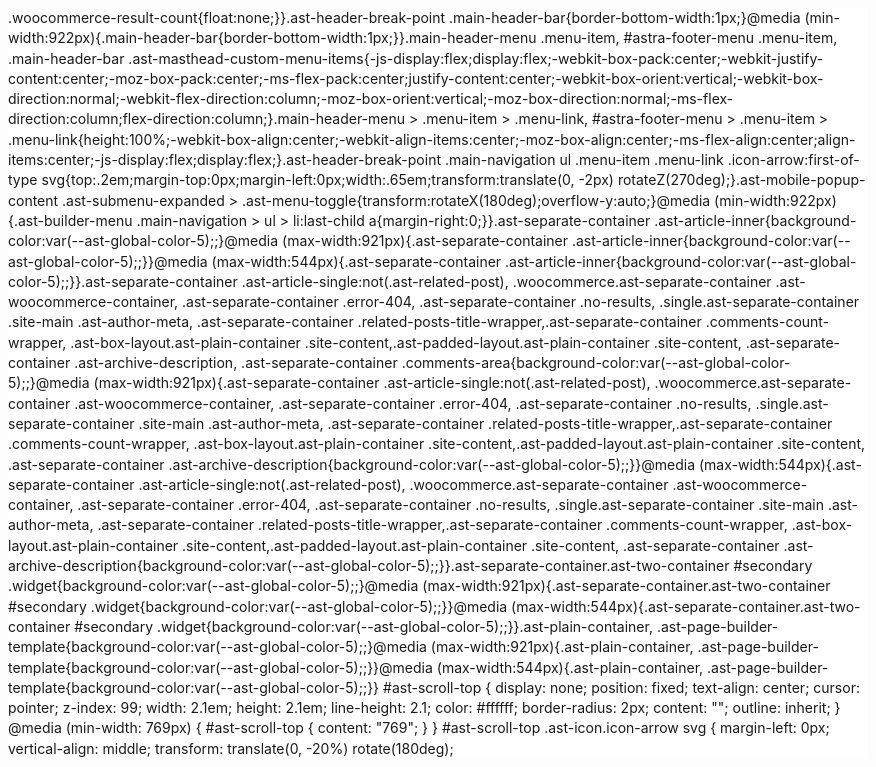 .woocommerce-result-count{float:none;}}.ast-header-break-point .main-header-bar{border-bottom-width:1px;}@media (min-width:922px){.main-header-bar{border-bottom-width:1px;}}.main-header-menu .menu-item, #astra-footer-menu .menu-item, .main-header-bar .ast-masthead-custom-menu-items{-js-display:flex;display:flex;-webkit-box-pack:center;-webkit-justify-content:center;-moz-box-pack:center;-ms-flex-pack:center;justify-content:center;-webkit-box-orient:vertical;-webkit-box-direction:normal;-webkit-flex-direction:column;-moz-box-orient:vertical;-moz-box-direction:normal;-ms-flex-direction:column;flex-direction:column;}.main-header-menu > .menu-item > .menu-link, #astra-footer-menu > .menu-item > .menu-link{height:100%;-webkit-box-align:center;-webkit-align-items:center;-moz-box-align:center;-ms-flex-align:center;align-items:center;-js-display:flex;display:flex;}.ast-header-break-point .main-navigation ul .menu-item .menu-link .icon-arrow:first-of-type svg{top:.2em;margin-top:0px;margin-left:0px;width:.65em;transform:translate(0, -2px) rotateZ(270deg);}.ast-mobile-popup-content .ast-submenu-expanded > .ast-menu-toggle{transform:rotateX(180deg);overflow-y:auto;}@media (min-width:922px){.ast-builder-menu .main-navigation > ul > li:last-child a{margin-right:0;}}.ast-separate-container .ast-article-inner{background-color:var(--ast-global-color-5);;}@media (max-width:921px){.ast-separate-container .ast-article-inner{background-color:var(--ast-global-color-5);;}}@media (max-width:544px){.ast-separate-container .ast-article-inner{background-color:var(--ast-global-color-5);;}}.ast-separate-container .ast-article-single:not(.ast-related-post), .woocommerce.ast-separate-container .ast-woocommerce-container, .ast-separate-container .error-404, .ast-separate-container .no-results, .single.ast-separate-container .site-main .ast-author-meta, .ast-separate-container .related-posts-title-wrapper,.ast-separate-container .comments-count-wrapper, .ast-box-layout.ast-plain-container .site-content,.ast-padded-layout.ast-plain-container .site-content, .ast-separate-container .ast-archive-description, .ast-separate-container .comments-area{background-color:var(--ast-global-color-5);;}@media (max-width:921px){.ast-separate-container .ast-article-single:not(.ast-related-post), .woocommerce.ast-separate-container .ast-woocommerce-container, .ast-separate-container .error-404, .ast-separate-container .no-results, .single.ast-separate-container .site-main .ast-author-meta, .ast-separate-container .related-posts-title-wrapper,.ast-separate-container .comments-count-wrapper, .ast-box-layout.ast-plain-container .site-content,.ast-padded-layout.ast-plain-container .site-content, .ast-separate-container .ast-archive-description{background-color:var(--ast-global-color-5);;}}@media (max-width:544px){.ast-separate-container .ast-article-single:not(.ast-related-post), .woocommerce.ast-separate-container .ast-woocommerce-container, .ast-separate-container .error-404, .ast-separate-container .no-results, .single.ast-separate-container .site-main .ast-author-meta, .ast-separate-container .related-posts-title-wrapper,.ast-separate-container .comments-count-wrapper, .ast-box-layout.ast-plain-container .site-content,.ast-padded-layout.ast-plain-container .site-content, .ast-separate-container .ast-archive-description{background-color:var(--ast-global-color-5);;}}.ast-separate-container.ast-two-container #secondary .widget{background-color:var(--ast-global-color-5);;}@media (max-width:921px){.ast-separate-container.ast-two-container #secondary .widget{background-color:var(--ast-global-color-5);;}}@media (max-width:544px){.ast-separate-container.ast-two-container #secondary .widget{background-color:var(--ast-global-color-5);;}}.ast-plain-container, .ast-page-builder-template{background-color:var(--ast-global-color-5);;}@media (max-width:921px){.ast-plain-container, .ast-page-builder-template{background-color:var(--ast-global-color-5);;}}@media (max-width:544px){.ast-plain-container, .ast-page-builder-template{background-color:var(--ast-global-color-5);;}}
		#ast-scroll-top {
			display: none;
			position: fixed;
			text-align: center;
			cursor: pointer;
			z-index: 99;
			width: 2.1em;
			height: 2.1em;
			line-height: 2.1;
			color: #ffffff;
			border-radius: 2px;
			content: "";
			outline: inherit;
		}
		@media (min-width: 769px) {
			#ast-scroll-top {
				content: "769";
			}
		}
		#ast-scroll-top .ast-icon.icon-arrow svg {
			margin-left: 0px;
			vertical-align: middle;
			transform: translate(0, -20%) rotate(180deg);